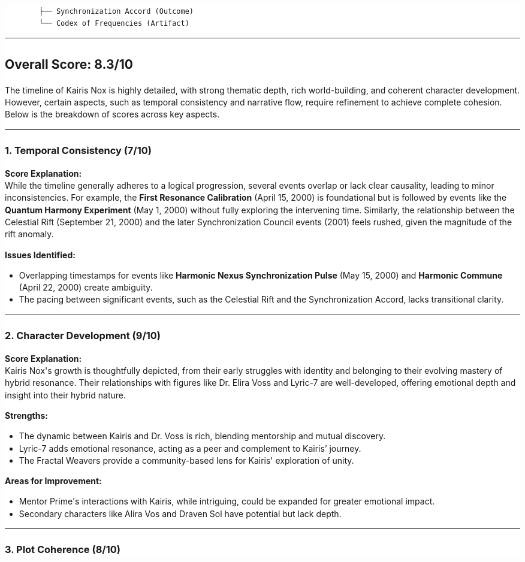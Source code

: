 ```plaintext
        ├── Synchronization Accord (Outcome)
        └── Codex of Frequencies (Artifact)
```

---

## **Overall Score: 8.3/10**

The timeline of Kairis Nox is highly detailed, with strong thematic depth, rich world-building, and coherent character development. However, certain aspects, such as temporal consistency and narrative flow, require refinement to achieve complete cohesion. Below is the breakdown of scores across key aspects.

---

### **1. Temporal Consistency (7/10)**

**Score Explanation:**  
While the timeline generally adheres to a logical progression, several events overlap or lack clear causality, leading to minor inconsistencies. For example, the **First Resonance Calibration** (April 15, 2000) is foundational but is followed by events like the **Quantum Harmony Experiment** (May 1, 2000) without fully exploring the intervening time. Similarly, the relationship between the Celestial Rift (September 21, 2000) and the later Synchronization Council events (2001) feels rushed, given the magnitude of the rift anomaly.

**Issues Identified:**
- Overlapping timestamps for events like **Harmonic Nexus Synchronization Pulse** (May 15, 2000) and **Harmonic Commune** (April 22, 2000) create ambiguity.
- The pacing between significant events, such as the Celestial Rift and the Synchronization Accord, lacks transitional clarity.

---

### **2. Character Development (9/10)**

**Score Explanation:**  
Kairis Nox's growth is thoughtfully depicted, from their early struggles with identity and belonging to their evolving mastery of hybrid resonance. Their relationships with figures like Dr. Elira Voss and Lyric-7 are well-developed, offering emotional depth and insight into their hybrid nature.

**Strengths:**
- The dynamic between Kairis and Dr. Voss is rich, blending mentorship and mutual discovery.
- Lyric-7 adds emotional resonance, acting as a peer and complement to Kairis’ journey.
- The Fractal Weavers provide a community-based lens for Kairis' exploration of unity.

**Areas for Improvement:**
- Mentor Prime's interactions with Kairis, while intriguing, could be expanded for greater emotional impact.
- Secondary characters like Alira Vos and Draven Sol have potential but lack depth.

---

### **3. Plot Coherence (8/10)**
